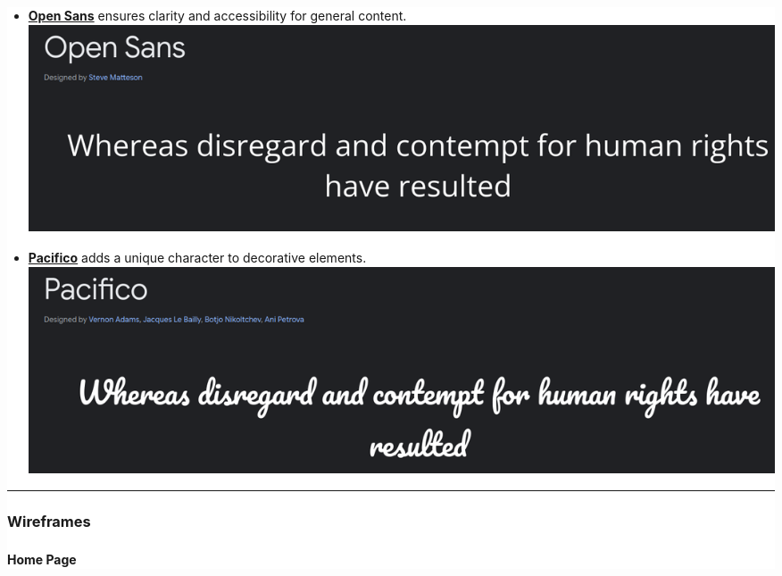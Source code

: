 - **[Open Sans](https://fonts.google.com/specimen/Open+Sans)** ensures clarity and accessibility for general content.
![open-sans](documentation/images/design/open-sans.png)

- **[Pacifico](https://fonts.google.com/specimen/Pacifico)** adds a unique character to decorative elements.
![pacifico](documentation/images/design/pacifico.png)

---

### Wireframes

#### Home Page
